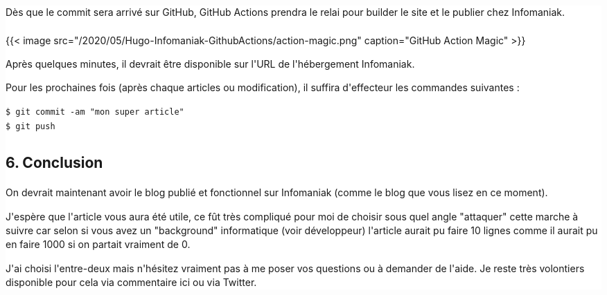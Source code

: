 Dès que le commit sera arrivé sur GitHub, GitHub Actions prendra le relai pour builder le site et le publier chez Infomaniak.  
<br />
{{< image src="/2020/05/Hugo-Infomaniak-GithubActions/action-magic.png" caption="GitHub Action Magic" >}}

Après quelques minutes, il devrait être disponible sur l'URL de l'hébergement Infomaniak.

Pour les prochaines fois (après chaque articles ou modification), il suffira d'effecteur les commandes suivantes : 

```
$ git commit -am "mon super article"
$ git push
```

## 6. Conclusion
On devrait maintenant avoir le blog publié et fonctionnel sur Infomaniak (comme le blog que vous lisez en ce moment).

J'espère que l'article vous aura été utile, ce fût très compliqué pour moi de choisir sous quel angle "attaquer" cette marche à suivre car selon si vous avez un "background" informatique (voir développeur) l'article aurait pu faire 10 lignes comme il aurait pu en faire 1000 si on partait vraiment de 0. 

J'ai choisi l'entre-deux mais n'hésitez vraiment pas à me poser vos questions ou à demander de l'aide. Je reste très volontiers disponible pour cela via commentaire ici ou via Twitter.
